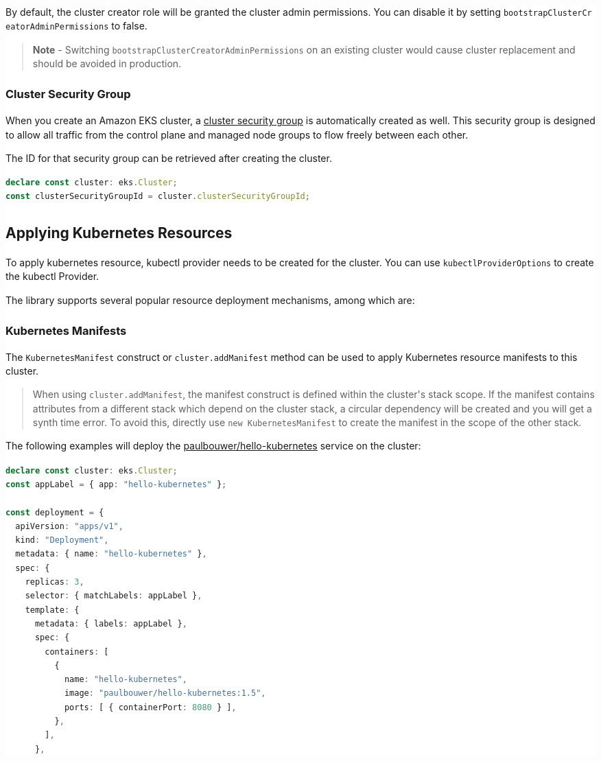 By default, the cluster creator role will be granted the cluster admin permissions. You can disable it by setting 
`bootstrapClusterCreatorAdminPermissions` to false. 

> **Note** - Switching `bootstrapClusterCreatorAdminPermissions` on an existing cluster would cause cluster replacement and should be avoided in production.

### Cluster Security Group

When you create an Amazon EKS cluster, a [cluster security group](https://docs.aws.amazon.com/eks/latest/userguide/sec-group-reqs.html)
is automatically created as well. This security group is designed to allow all traffic from the control plane and managed node groups to flow freely
between each other.

The ID for that security group can be retrieved after creating the cluster.

```ts
declare const cluster: eks.Cluster;
const clusterSecurityGroupId = cluster.clusterSecurityGroupId;
```

## Applying Kubernetes Resources

To apply kubernetes resource, kubectl provider needs to be created for the cluster. You can use `kubectlProviderOptions` to create the kubectl Provider.

The library supports several popular resource deployment mechanisms, among which are:

### Kubernetes Manifests

The `KubernetesManifest` construct or `cluster.addManifest` method can be used
to apply Kubernetes resource manifests to this cluster.

> When using `cluster.addManifest`, the manifest construct is defined within the cluster's stack scope. If the manifest contains
> attributes from a different stack which depend on the cluster stack, a circular dependency will be created and you will get a synth time error.
> To avoid this, directly use `new KubernetesManifest` to create the manifest in the scope of the other stack.

The following examples will deploy the [paulbouwer/hello-kubernetes](https://github.com/paulbouwer/hello-kubernetes)
service on the cluster:

```ts
declare const cluster: eks.Cluster;
const appLabel = { app: "hello-kubernetes" };

const deployment = {
  apiVersion: "apps/v1",
  kind: "Deployment",
  metadata: { name: "hello-kubernetes" },
  spec: {
    replicas: 3,
    selector: { matchLabels: appLabel },
    template: {
      metadata: { labels: appLabel },
      spec: {
        containers: [
          {
            name: "hello-kubernetes",
            image: "paulbouwer/hello-kubernetes:1.5",
            ports: [ { containerPort: 8080 } ],
          },
        ],
      },
```

[`kubectl apply --prune`]: https://kubernetes.io/docs/tasks/manage-kubernetes-objects/declarative-config/#alternative-kubectl-apply-f-directory-prune-l-your-label